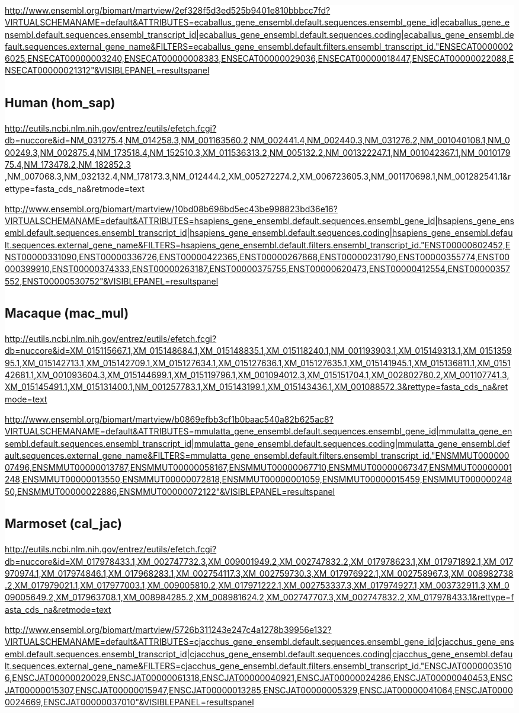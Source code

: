 http://www.ensembl.org/biomart/martview/2ef328f5d3ed525b9401e810bbbcc7fd?VIRTUALSCHEMANAME=default&ATTRIBUTES=ecaballus_gene_ensembl.default.sequences.ensembl_gene_id|ecaballus_gene_ensembl.default.sequences.ensembl_transcript_id|ecaballus_gene_ensembl.default.sequences.coding|ecaballus_gene_ensembl.default.sequences.external_gene_name&FILTERS=ecaballus_gene_ensembl.default.filters.ensembl_transcript_id."ENSECAT00000026025,ENSECAT00000003240,ENSECAT00000008383,ENSECAT00000029036,ENSECAT00000018447,ENSECAT00000022088,ENSECAT00000021312"&VISIBLEPANEL=resultspanel


## Human (hom_sap)

http://eutils.ncbi.nlm.nih.gov/entrez/eutils/efetch.fcgi?db=nuccore&id=NM_031275.4,NM_014258.3,NM_001163560.2,NM_002441.4,NM_002440.3,NM_031276.2,NM_001040108.1,NM_000249.3,NM_002875.4,NM_173518.4,NM_152510.3,XM_011536313.2,NM_005132.2,NM_001322247.1,NM_001042367.1,NM_001017975.4,NM_173478.2,NM_182852.3 ,NM_007068.3,NM_032132.4,NM_178173.3,NM_012444.2,XM_005272274.2,XM_006723605.3,NM_001170698.1,NM_001282541.1&rettype=fasta_cds_na&retmode=text

http://www.ensembl.org/biomart/martview/10bd08b698bd5ec43be998823bd36e16?VIRTUALSCHEMANAME=default&ATTRIBUTES=hsapiens_gene_ensembl.default.sequences.ensembl_gene_id|hsapiens_gene_ensembl.default.sequences.ensembl_transcript_id|hsapiens_gene_ensembl.default.sequences.coding|hsapiens_gene_ensembl.default.sequences.external_gene_name&FILTERS=hsapiens_gene_ensembl.default.filters.ensembl_transcript_id."ENST00000602452,ENST00000331090,ENST00000336726,ENST00000422365,ENST00000267868,ENST00000231790,ENST00000355774,ENST00000399910,ENST00000374333,ENST00000263187,ENST00000375755,ENST00000620473,ENST00000412554,ENST00000357552,ENST00000530752"&VISIBLEPANEL=resultspanel

## Macaque (mac_mul)

http://eutils.ncbi.nlm.nih.gov/entrez/eutils/efetch.fcgi?db=nuccore&id=XM_015115667.1,XM_015148684.1,XM_015148835.1,XM_015118240.1,NM_001193903.1,XM_015149313.1,XM_015135995.1,XM_015142713.1,XM_015142709.1,XM_015127634.1,XM_015127636.1,XM_015127635.1,XM_015141945.1,XM_015136811.1,XM_015142681.1,XM_001093604.3,XM_015144699.1,XM_015119796.1,XM_001094012.3,XM_015151704.1,XM_002802780.2,XM_001107741.3,XM_015145491.1,XM_015131400.1,NM_001257783.1,XM_015143199.1,XM_015143436.1,XM_001088572.3&rettype=fasta_cds_na&retmode=text

http://www.ensembl.org/biomart/martview/b0869efbb3cf1b0baac540a82b625ac8?VIRTUALSCHEMANAME=default&ATTRIBUTES=mmulatta_gene_ensembl.default.sequences.ensembl_gene_id|mmulatta_gene_ensembl.default.sequences.ensembl_transcript_id|mmulatta_gene_ensembl.default.sequences.coding|mmulatta_gene_ensembl.default.sequences.external_gene_name&FILTERS=mmulatta_gene_ensembl.default.filters.ensembl_transcript_id."ENSMMUT00000007496,ENSMMUT00000013787,ENSMMUT00000058167,ENSMMUT00000067710,ENSMMUT00000067347,ENSMMUT00000001248,ENSMMUT00000013550,ENSMMUT00000072818,ENSMMUT00000001059,ENSMMUT00000015459,ENSMMUT00000024850,ENSMMUT00000022886,ENSMMUT00000072122"&VISIBLEPANEL=resultspanel

## Marmoset (cal_jac)

http://eutils.ncbi.nlm.nih.gov/entrez/eutils/efetch.fcgi?db=nuccore&id=XM_017978433.1,XM_002747732.3,XM_009001949.2,XM_002747832.2,XM_017978623.1,XM_017971892.1,XM_017970974.1,XM_017974846.1,XM_017968283.1,XM_002754117.3,XM_002759730.3,XM_017976922.1,XM_002758967.3,XM_008982738.2,XM_017979021.1,XM_017977003.1,XM_009005810.2,XM_017971222.1,XM_002753337.3,XM_017974927.1,XM_003732911.3,XM_009005649.2,XM_017963708.1,XM_008984285.2,XM_008981624.2,XM_002747707.3,XM_002747832.2,XM_017978433.1&rettype=fasta_cds_na&retmode=text

http://www.ensembl.org/biomart/martview/5726b311243e247c4a1278b39956e132?VIRTUALSCHEMANAME=default&ATTRIBUTES=cjacchus_gene_ensembl.default.sequences.ensembl_gene_id|cjacchus_gene_ensembl.default.sequences.ensembl_transcript_id|cjacchus_gene_ensembl.default.sequences.coding|cjacchus_gene_ensembl.default.sequences.external_gene_name&FILTERS=cjacchus_gene_ensembl.default.filters.ensembl_transcript_id."ENSCJAT00000035106,ENSCJAT00000020029,ENSCJAT00000061318,ENSCJAT00000040921,ENSCJAT00000024286,ENSCJAT00000040453,ENSCJAT00000015307,ENSCJAT00000015947,ENSCJAT00000013285,ENSCJAT00000005329,ENSCJAT00000041064,ENSCJAT00000024669,ENSCJAT00000037010"&VISIBLEPANEL=resultspanel

